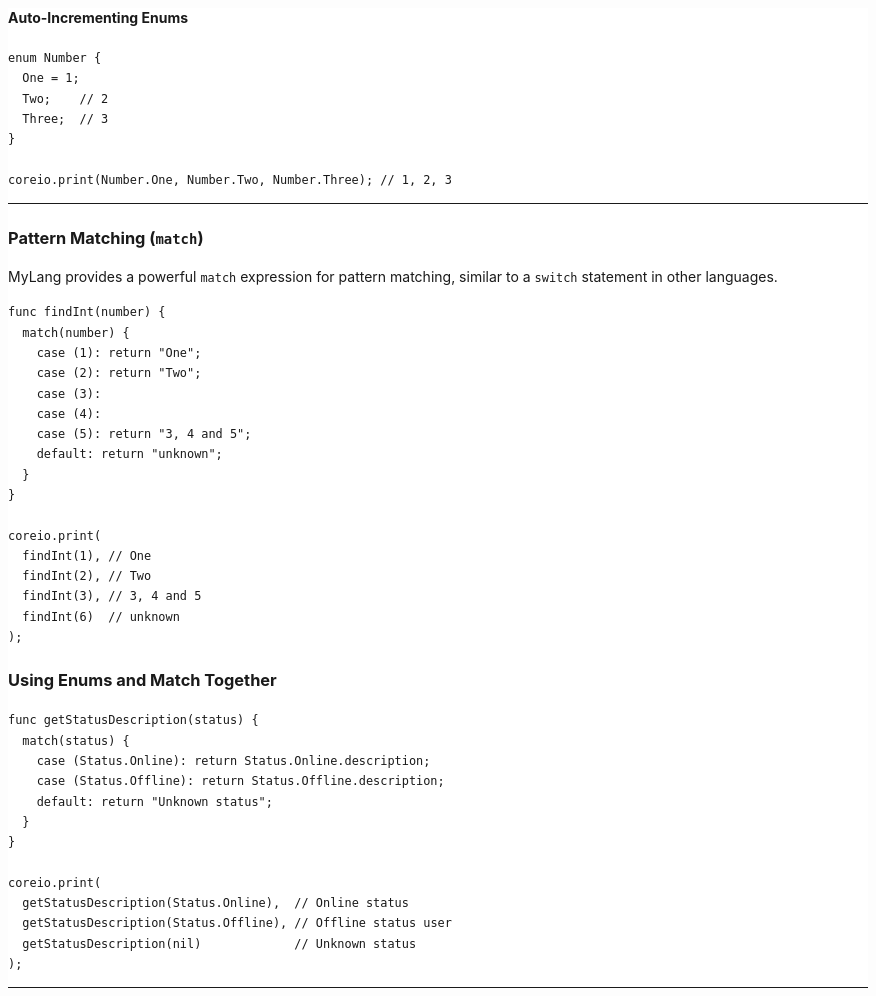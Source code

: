 #### Auto-Incrementing Enums

```mylang
enum Number {
  One = 1;
  Two;    // 2
  Three;  // 3
}

coreio.print(Number.One, Number.Two, Number.Three); // 1, 2, 3
```

---

### Pattern Matching (`match`)

MyLang provides a powerful `match` expression for pattern matching, similar to a `switch` statement in other languages.

```mylang
func findInt(number) {
  match(number) {
    case (1): return "One";
    case (2): return "Two";
    case (3):
    case (4):
    case (5): return "3, 4 and 5";
    default: return "unknown";
  }
}

coreio.print(
  findInt(1), // One
  findInt(2), // Two
  findInt(3), // 3, 4 and 5
  findInt(6)  // unknown
);
```

### Using Enums and Match Together

```mylang
func getStatusDescription(status) {
  match(status) {
    case (Status.Online): return Status.Online.description;
    case (Status.Offline): return Status.Offline.description;
    default: return "Unknown status";
  }
}

coreio.print(
  getStatusDescription(Status.Online),  // Online status
  getStatusDescription(Status.Offline), // Offline status user
  getStatusDescription(nil)             // Unknown status
);
```

---